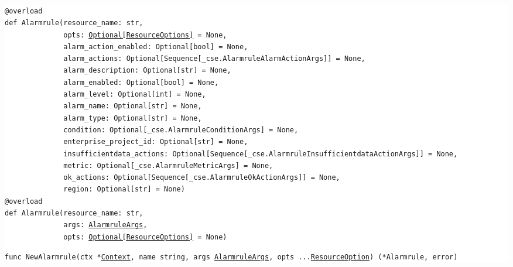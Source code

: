 <div>
<pulumi-choosable type="language" values="python">
<div class="highlight"><pre class="chroma"><code class="language-python" data-lang="python"><span class=nd>@overload</span>
<span class="k">def </span><span class="nx">Alarmrule</span><span class="p">(</span><span class="nx">resource_name</span><span class="p">:</span> <span class="nx">str</span><span class="p">,</span>
              <span class="nx">opts</span><span class="p">:</span> <span class="nx"><a href="/docs/reference/pkg/python/pulumi/#pulumi.ResourceOptions">Optional[ResourceOptions]</a></span> = None<span class="p">,</span>
              <span class="nx">alarm_action_enabled</span><span class="p">:</span> <span class="nx">Optional[bool]</span> = None<span class="p">,</span>
              <span class="nx">alarm_actions</span><span class="p">:</span> <span class="nx">Optional[Sequence[_cse.AlarmruleAlarmActionArgs]]</span> = None<span class="p">,</span>
              <span class="nx">alarm_description</span><span class="p">:</span> <span class="nx">Optional[str]</span> = None<span class="p">,</span>
              <span class="nx">alarm_enabled</span><span class="p">:</span> <span class="nx">Optional[bool]</span> = None<span class="p">,</span>
              <span class="nx">alarm_level</span><span class="p">:</span> <span class="nx">Optional[int]</span> = None<span class="p">,</span>
              <span class="nx">alarm_name</span><span class="p">:</span> <span class="nx">Optional[str]</span> = None<span class="p">,</span>
              <span class="nx">alarm_type</span><span class="p">:</span> <span class="nx">Optional[str]</span> = None<span class="p">,</span>
              <span class="nx">condition</span><span class="p">:</span> <span class="nx">Optional[_cse.AlarmruleConditionArgs]</span> = None<span class="p">,</span>
              <span class="nx">enterprise_project_id</span><span class="p">:</span> <span class="nx">Optional[str]</span> = None<span class="p">,</span>
              <span class="nx">insufficientdata_actions</span><span class="p">:</span> <span class="nx">Optional[Sequence[_cse.AlarmruleInsufficientdataActionArgs]]</span> = None<span class="p">,</span>
              <span class="nx">metric</span><span class="p">:</span> <span class="nx">Optional[_cse.AlarmruleMetricArgs]</span> = None<span class="p">,</span>
              <span class="nx">ok_actions</span><span class="p">:</span> <span class="nx">Optional[Sequence[_cse.AlarmruleOkActionArgs]]</span> = None<span class="p">,</span>
              <span class="nx">region</span><span class="p">:</span> <span class="nx">Optional[str]</span> = None<span class="p">)</span>
<span class=nd>@overload</span>
<span class="k">def </span><span class="nx">Alarmrule</span><span class="p">(</span><span class="nx">resource_name</span><span class="p">:</span> <span class="nx">str</span><span class="p">,</span>
              <span class="nx">args</span><span class="p">:</span> <span class="nx"><a href="#inputs">AlarmruleArgs</a></span><span class="p">,</span>
              <span class="nx">opts</span><span class="p">:</span> <span class="nx"><a href="/docs/reference/pkg/python/pulumi/#pulumi.ResourceOptions">Optional[ResourceOptions]</a></span> = None<span class="p">)</span></code></pre></div>
</pulumi-choosable>
</div>

<div>
<pulumi-choosable type="language" values="go">
<div class="highlight"><pre class="chroma"><code class="language-go" data-lang="go"><span class="k">func </span><span class="nx">NewAlarmrule</span><span class="p">(</span><span class="nx">ctx</span><span class="p"> *</span><span class="nx"><a href="https://pkg.go.dev/github.com/pulumi/pulumi/sdk/v3/go/pulumi?tab=doc#Context">Context</a></span><span class="p">,</span> <span class="nx">name</span><span class="p"> </span><span class="nx">string</span><span class="p">,</span> <span class="nx">args</span><span class="p"> </span><span class="nx"><a href="#inputs">AlarmruleArgs</a></span><span class="p">,</span> <span class="nx">opts</span><span class="p"> ...</span><span class="nx"><a href="https://pkg.go.dev/github.com/pulumi/pulumi/sdk/v3/go/pulumi?tab=doc#ResourceOption">ResourceOption</a></span><span class="p">) (*<span class="nx">Alarmrule</span>, error)</span></code></pre></div>
</pulumi-choosable>
</div>
